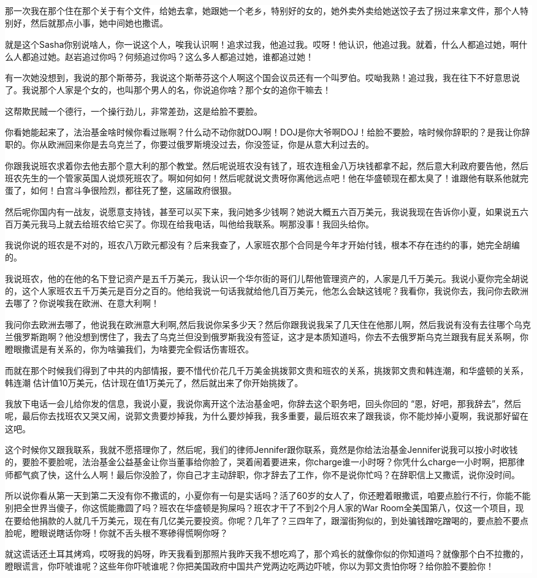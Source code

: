 


那一次我在那个住在那个关于有个文件，给她去拿，她跟她一个老乡，特别好的女的，她外卖外卖给她送饺子去了拐过来拿文件，那个人特别好，然后就那点小事，她中间她也撒谎。

就是这个Sasha你别说啥人，你一说这个人，唉我认识啊！追求过我，他追过我。哎呀！他认识，他追过我。就着，什么人都追过她，啊什么人都追过她。赵岩追过你吗？何频追过你吗？这么多人都追过她，谁都追过她！




有一次她没想到，我说的那个斯蒂芬，我说这个斯蒂芬这个人啊这个国会议员还有一个叫罗伯。哎呦我熟！追过我，我在往下不好意思说了。我说那个人家是个女的，也叫那个男人的名，你说追你啥？那个女的追你干嘛去！




这帮欺民贼一个德行，一个操行劲儿，非常差劲，这是给脸不要脸。




你看她能起来了，法治基金啥时候你看过账啊？什么动不动你就DOJ啊！DOJ是你大爷啊DOJ！给脸不要脸，啥时候你辞职的？是我让你辞职的。你从欧洲回来你是去乌克兰了，你要过俄罗斯境没过去，你没签证，你是从意大利过去的。

你跟我说班农求着你去他去那个意大利的那个教堂。然后呢说班农没有钱了，班农连租金八万块钱都拿不起，然后意大利政府要告他，然后班农先生的一个管家英国人说烦死班农了。啊如何如何！然后呢就说文贵呀你离他远点吧！他在华盛顿现在都太臭了！谁跟他有联系他就完蛋了，如何！白宫斗争很险烈，都往死了整，这届政府很狠。




然后呢你国内有一战友，说愿意支持钱，甚至可以买下来，我问她多少钱啊？她说大概五六百万美元，我说我现在告诉你小夏，如果说五六百万美元我马上就去给班农给它买了。你现在给我电话，叫他给我联系。啊那没事！我回头给你。

我说你说的班农是不对的，班农八万欧元都没有？后来我查了，人家班农那个合同是今年才开始付钱，根本不存在违约的事，她完全胡编的。




我说班农，他的在他的名下登记资产是五千万美元，我认识一个华尔街的哥们儿帮他管理资产的，人家是几千万美元。我说小夏你完全胡说的，这个人家班农五千万美元是百分之百的。他给我说一句话我就给他几百万美元，他怎么会缺这钱呢？我看你，我说你去，我问你去欧洲去哪了？你说唉我在欧洲、在意大利啊！




我问你去欧洲去哪了，他说我在欧洲意大利啊,然后我说你呆多少天？然后你跟我说我呆了几天住在他那儿啊，然后我说有没有去往哪个乌克兰俄罗斯跑啊？他没想到愣住了，我去了乌克兰但没到俄罗斯我没有签证，这才是本质知道吗，你去不去俄罗斯乌克兰跟我有屁关系啊，你瞪眼撒谎是有关系的，你为啥骗我们，为啥要完全假话伤害班农。




而就在那个时候我们得到了中共的内部情报，要不惜代价花几千万美金挑拨郭文贵和班农的关系，挑拨郭文贵和韩连潮，和华盛顿的关系，韩连潮 估计值10万美元，估计现在值1万美元了，然后就出来了你开始挑拨了。




我放下电话一会儿给你发的信息，我说小夏，我说你离开这个法治基金吧，你辞去这个职务吧，回头你回的 “恩，好吧，那我辞去”，然后呢，最后你去找班农又哭又闹，说郭文贵要炒掉我，为什么要炒掉我，我多重要，最后班农来了跟我谈，你不能炒掉小夏啊，我说那好留在这吧。




这个时候你又跟我联系，我就不愿搭理你了，然后呢，我们的律师Jennifer跟你联系，竟然是你给法治基金Jennifer说我可以按小时收钱的，要脸不要脸呢，法治基金公益基金让你当董事给你脸了，哭着闹着要进来，你charge谁一小时呀？你凭什么charge一小时啊，把那律师都气疯了快，这什么人啊！最后你没脸了，你自己才主动辞职，你才辞去了工作，你不是说你忙吗？在辞职信上又撒谎，说你没时间。




所以说你看从第一天到第二天没有你不撒谎的，小夏你有一句是实话吗？活了60岁的女人了，你还瞪着眼撒谎，咱要点脸行不行，你能不能别把全世界当傻子，你这慌能撒圆了吗？班农在华盛顿是狗屎吗？班农才干了不到2个月人家的War Room全美国第八，仅这一个项目，现在要给他捐款的人就几千万美元，现在有几亿美元要投资。你呢？几年了？三四年了，跟溜街狗似的，到处骗钱蹭吃蹭喝的，要点脸不要点脸呢，瞪眼说瞎话你呀！你就不舌头根不寒碜得慌啊你呀？




就这谎话还土耳其烤鸡，哎呀我的妈呀，昨天我看到那照片我昨天我不想吃鸡了，那个鸡长的就像你似的你知道吗？就像那个白不拉撒的，瞪眼谎言，你吓唬谁呢？这些年你吓唬谁呢？你把美国政府中国共产党两边吃两边吓唬，你以为郭文贵怕你呀？给你脸不要脸你！
